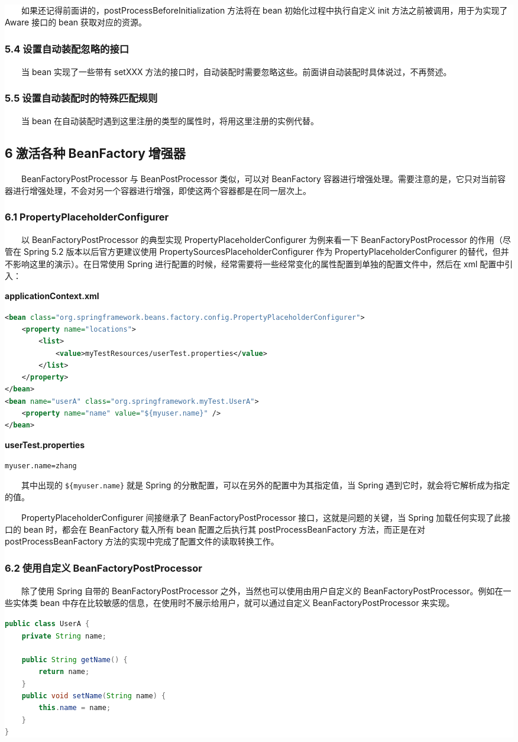 &emsp;&emsp;如果还记得前面讲的，postProcessBeforeInitialization 方法将在 bean 初始化过程中执行自定义 init 方法之前被调用，用于为实现了 Aware 接口的 bean 获取对应的资源。

### 5.4 设置自动装配忽略的接口

&emsp;&emsp;当 bean 实现了一些带有 setXXX 方法的接口时，自动装配时需要忽略这些。前面讲自动装配时具体说过，不再赘述。

### 5.5 设置自动装配时的特殊匹配规则

&emsp;&emsp;当 bean 在自动装配时遇到这里注册的类型的属性时，将用这里注册的实例代替。

## 6 激活各种 BeanFactory 增强器

&emsp;&emsp;BeanFactoryPostProcessor 与 BeanPostProcessor 类似，可以对 BeanFactory 容器进行增强处理。需要注意的是，它只对当前容器进行增强处理，不会对另一个容器进行增强，即使这两个容器都是在同一层次上。

### 6.1 PropertyPlaceholderConfigurer

&emsp;&emsp;以 BeanFactoryPostProcessor 的典型实现 PropertyPlaceholderConfigurer 为例来看一下 BeanFactoryPostProcessor 的作用（尽管在 Spring 5.2 版本以后官方更建议使用 PropertySourcesPlaceholderConfigurer 作为 PropertyPlaceholderConfigurer 的替代，但并不影响这里的演示）。在日常使用 Spring 进行配置的时候，经常需要将一些经常变化的属性配置到单独的配置文件中，然后在 xml 配置中引入：

**applicationContext.xml**

```xml
<bean class="org.springframework.beans.factory.config.PropertyPlaceholderConfigurer">
	<property name="locations">
		<list>
			<value>myTestResources/userTest.properties</value>
		</list>
	</property>
</bean>
<bean name="userA" class="org.springframework.myTest.UserA">
	<property name="name" value="${myuser.name}" />
</bean>
```

**userTest.properties**

```properties
myuser.name=zhang
```

&emsp;&emsp;其中出现的 `${myuser.name}` 就是 Spring 的分散配置，可以在另外的配置中为其指定值，当 Spring 遇到它时，就会将它解析成为指定的值。

&emsp;&emsp;PropertyPlaceholderConfigurer 间接继承了 BeanFactoryPostProcessor 接口，这就是问题的关键，当 Spring 加载任何实现了此接口的 bean 时，都会在 BeanFactory 载入所有 bean 配置之后执行其 postProcessBeanFactory 方法，而正是在对 postProcessBeanFactory 方法的实现中完成了配置文件的读取转换工作。

### 6.2 使用自定义 BeanFactoryPostProcessor

&emsp;&emsp;除了使用 Spring 自带的 BeanFactoryPostProcessor 之外，当然也可以使用由用户自定义的 BeanFactoryPostProcessor。例如在一些实体类 bean 中存在比较敏感的信息，在使用时不展示给用户，就可以通过自定义 BeanFactoryPostProcessor 来实现。

```java
public class UserA {
	private String name;

	public String getName() {
		return name;
	}
	public void setName(String name) {
		this.name = name;
	}
}
```
